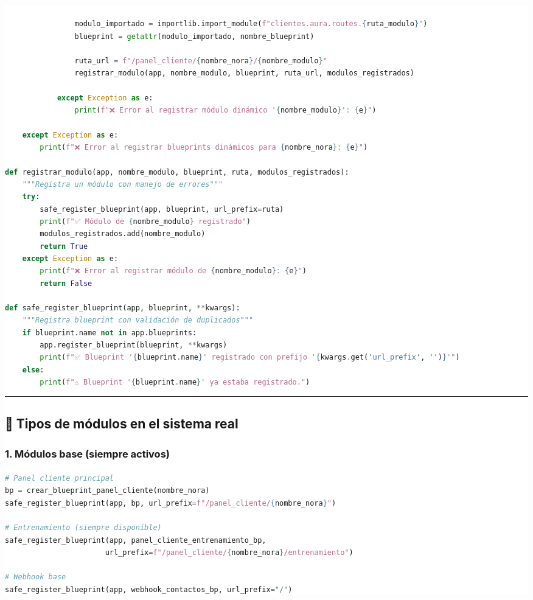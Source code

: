 ```python
                
                modulo_importado = importlib.import_module(f"clientes.aura.routes.{ruta_modulo}")
                blueprint = getattr(modulo_importado, nombre_blueprint)
                
                ruta_url = f"/panel_cliente/{nombre_nora}/{nombre_modulo}"
                registrar_modulo(app, nombre_modulo, blueprint, ruta_url, modulos_registrados)
                
            except Exception as e:
                print(f"❌ Error al registrar módulo dinámico '{nombre_modulo}': {e}")
        
    except Exception as e:
        print(f"❌ Error al registrar blueprints dinámicos para {nombre_nora}: {e}")

def registrar_modulo(app, nombre_modulo, blueprint, ruta, modulos_registrados):
    """Registra un módulo con manejo de errores"""
    try:
        safe_register_blueprint(app, blueprint, url_prefix=ruta)
        print(f"✅ Módulo de {nombre_modulo} registrado")
        modulos_registrados.add(nombre_modulo)
        return True
    except Exception as e:
        print(f"❌ Error al registrar módulo de {nombre_modulo}: {e}")
        return False

def safe_register_blueprint(app, blueprint, **kwargs):
    """Registra blueprint con validación de duplicados"""
    if blueprint.name not in app.blueprints:
        app.register_blueprint(blueprint, **kwargs)
        print(f"✅ Blueprint '{blueprint.name}' registrado con prefijo '{kwargs.get('url_prefix', '')}'")
    else:
        print(f"⚠️ Blueprint '{blueprint.name}' ya estaba registrado.")
```

---

## 🚀 Tipos de módulos en el sistema real

### 1. **Módulos base (siempre activos)**
```python
# Panel cliente principal
bp = crear_blueprint_panel_cliente(nombre_nora)
safe_register_blueprint(app, bp, url_prefix=f"/panel_cliente/{nombre_nora}")

# Entrenamiento (siempre disponible)
safe_register_blueprint(app, panel_cliente_entrenamiento_bp, 
                       url_prefix=f"/panel_cliente/{nombre_nora}/entrenamiento")

# Webhook base
safe_register_blueprint(app, webhook_contactos_bp, url_prefix="/")
```
